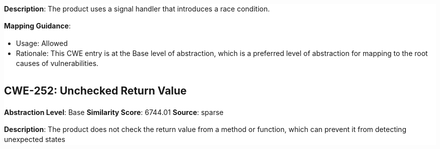 **Description**:
The product uses a signal handler that introduces a race condition.

**Mapping Guidance**:
- Usage: Allowed
- Rationale: This CWE entry is at the Base level of abstraction, which is a preferred level of abstraction for mapping to the root causes of vulnerabilities.

## CWE-252: Unchecked Return Value
**Abstraction Level**: Base
**Similarity Score**: 6744.01
**Source**: sparse

**Description**:
The product does not check the return value from a method or function, which can prevent it from detecting unexpected states